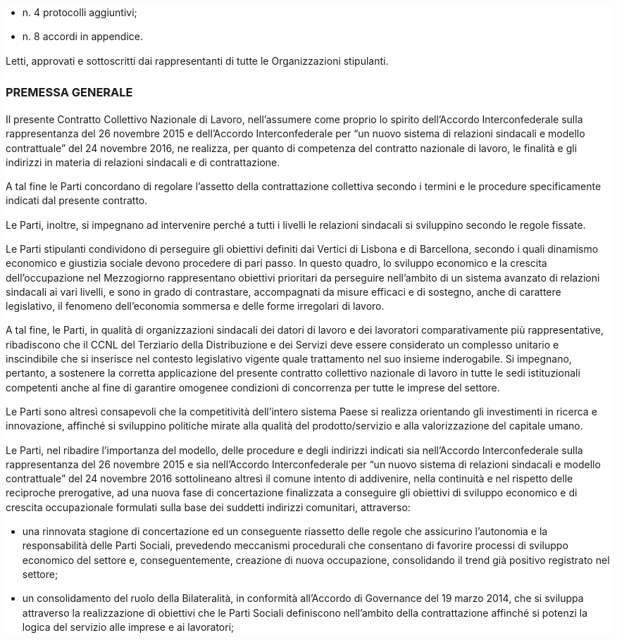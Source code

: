 - n. 4 protocolli aggiuntivi;

- n. 8 accordi in appendice.

Letti, approvati e sottoscritti dai rappresentanti di tutte le Organizzazioni stipulanti.



### PREMESSA GENERALE

Il presente Contratto Collettivo Nazionale di Lavoro, nell’assumere come proprio lo spirito dell’Accordo Interconfederale sulla rappresentanza del 26 novembre 2015 e dell’Accordo Interconfederale per “un nuovo sistema di relazioni sindacali e modello contrattuale” del 24 novembre 2016, ne realizza, per quanto di competenza del contratto nazionale di lavoro, le finalità e gli indirizzi in materia di relazioni sindacali e di contrattazione.

A tal fine le Parti concordano di regolare l’assetto della contrattazione collettiva secondo i termini e le procedure specificamente indicati dal presente contratto.

Le Parti, inoltre, si impegnano ad intervenire perché a tutti i livelli le relazioni sindacali si sviluppino secondo le regole fissate.

Le Parti stipulanti condividono di perseguire gli obiettivi definiti dai Vertici di Lisbona e di Barcellona, secondo i quali dinamismo economico e giustizia sociale devono procedere di pari passo. In questo quadro, lo sviluppo economico e la crescita dell’occupazione nel Mezzogiorno rappresentano obiettivi prioritari da perseguire nell’ambito di un sistema avanzato di relazioni sindacali ai vari livelli, e sono in grado di contrastare, accompagnati da misure efficaci e di sostegno, anche di carattere legislativo, il fenomeno dell’economia sommersa e delle forme irregolari di lavoro.

A tal fine, le Parti, in qualità di organizzazioni sindacali dei datori di lavoro e dei lavoratori comparativamente più rappresentative, ribadiscono che il CCNL del Terziario della Distribuzione e dei Servizi deve essere considerato un complesso unitario e inscindibile che si inserisce nel contesto legislativo vigente quale trattamento nel suo insieme inderogabile. Si impegnano, pertanto, a sostenere la corretta applicazione del presente contratto collettivo nazionale di lavoro in tutte le sedi istituzionali competenti anche al fine di garantire omogenee condizioni di concorrenza per tutte le imprese del settore.

Le Parti sono altresì consapevoli che la competitività dell’intero sistema Paese si realizza orientando gli investimenti in ricerca e innovazione, affinché si sviluppino politiche mirate alla qualità del prodotto/servizio e alla valorizzazione del capitale umano.

Le Parti, nel ribadire l’importanza del modello, delle procedure e degli indirizzi indicati sia nell’Accordo Interconfederale sulla rappresentanza del 26 novembre 2015 e sia nell’Accordo Interconfederale per “un nuovo sistema di relazioni sindacali e modello contrattuale” del 24 novembre 2016 sottolineano altresì il comune intento di addivenire, nella continuità e nel rispetto delle reciproche prerogative, ad una nuova fase di concertazione finalizzata a conseguire gli obiettivi di sviluppo economico e di crescita occupazionale formulati sulla base dei suddetti indirizzi comunitari, attraverso:

- una rinnovata stagione di concertazione ed un conseguente riassetto delle
regole che assicurino l’autonomia e la responsabilità delle Parti Sociali, prevedendo meccanismi procedurali che consentano di favorire processi di sviluppo economico del settore e, conseguentemente, creazione di nuova occupazione, consolidando il trend già positivo registrato nel settore;

- un consolidamento del ruolo della Bilateralità, in conformità all’Accordo di Governance del 19 marzo 2014, che si sviluppa attraverso la realizzazione di obiettivi che le Parti Sociali definiscono nell’ambito della contrattazione affinché si potenzi la logica del servizio alle imprese e ai lavoratori;
